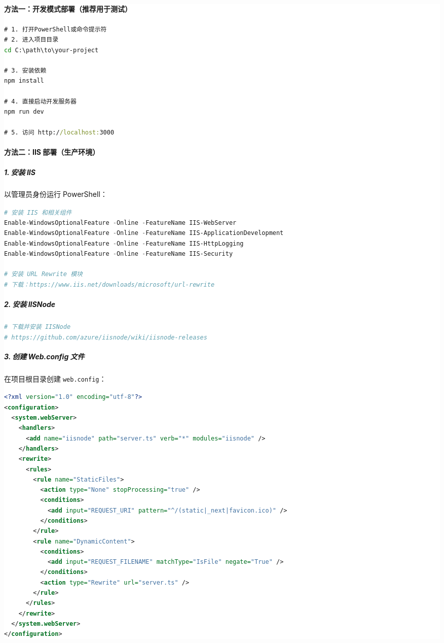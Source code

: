 #### 方法一：开发模式部署（推荐用于测试）

```cmd
# 1. 打开PowerShell或命令提示符
# 2. 进入项目目录
cd C:\path\to\your-project

# 3. 安装依赖
npm install

# 4. 直接启动开发服务器
npm run dev

# 5. 访问 http://localhost:3000
```

#### 方法二：IIS 部署（生产环境）

##### 1. 安装 IIS
以管理员身份运行 PowerShell：
```powershell
# 安装 IIS 和相关组件
Enable-WindowsOptionalFeature -Online -FeatureName IIS-WebServer
Enable-WindowsOptionalFeature -Online -FeatureName IIS-ApplicationDevelopment
Enable-WindowsOptionalFeature -Online -FeatureName IIS-HttpLogging
Enable-WindowsOptionalFeature -Online -FeatureName IIS-Security

# 安装 URL Rewrite 模块
# 下载：https://www.iis.net/downloads/microsoft/url-rewrite
```

##### 2. 安装 IISNode
```powershell
# 下载并安装 IISNode
# https://github.com/azure/iisnode/wiki/iisnode-releases
```

##### 3. 创建 Web.config 文件
在项目根目录创建 `web.config`：
```xml
<?xml version="1.0" encoding="utf-8"?>
<configuration>
  <system.webServer>
    <handlers>
      <add name="iisnode" path="server.ts" verb="*" modules="iisnode" />
    </handlers>
    <rewrite>
      <rules>
        <rule name="StaticFiles">
          <action type="None" stopProcessing="true" />
          <conditions>
            <add input="REQUEST_URI" pattern="^/(static|_next|favicon.ico)" />
          </conditions>
        </rule>
        <rule name="DynamicContent">
          <conditions>
            <add input="REQUEST_FILENAME" matchType="IsFile" negate="True" />
          </conditions>
          <action type="Rewrite" url="server.ts" />
        </rule>
      </rules>
    </rewrite>
  </system.webServer>
</configuration>
```
